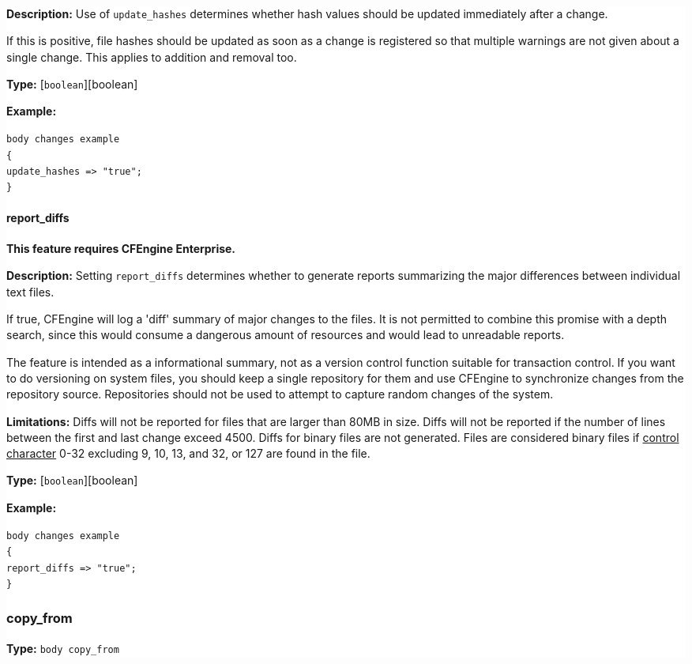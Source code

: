 **Description:** Use of `update_hashes` determines whether hash values should
be updated immediately after a change.

If this is positive, file hashes should be updated as soon as a change is
registered so that multiple warnings are not given about a single change. This
applies to addition and removal too.

**Type:** [`boolean`][boolean]

**Example:**

```cf3
body changes example
{
update_hashes => "true";
}
```

#### report_diffs

**This feature requires CFEngine Enterprise.**

**Description:** Setting `report_diffs` determines whether to generate reports
summarizing the major differences between individual text files.

If true, CFEngine will log a 'diff' summary of major changes to the files. It
is not permitted to combine this promise with a depth search, since this would
consume a dangerous amount of resources and would lead to unreadable reports.

The feature is intended as a informational summary, not as a version control
function suitable for transaction control. If you want to do versioning on
system files, you should keep a single repository for them and use CFEngine to
synchronize changes from the repository source. Repositories should not be
used to attempt to capture random changes of the system.

**Limitations:**
Diffs will not be reported for files that are larger than 80MB in size.
Diffs will not be reported if the number of lines between the first and last change exceed 4500.
Diffs for binary files are not generated. Files are considered binary files if [control character](http://en.wikipedia.org/wiki/Control_character#In_ASCII) 0-32 excluding 9, 10, 13, and 32, or 127 are found in the file.


**Type:** [`boolean`][boolean]

**Example:**

```cf3
body changes example
{
report_diffs => "true";
}
```

### copy_from

**Type:** `body copy_from`
